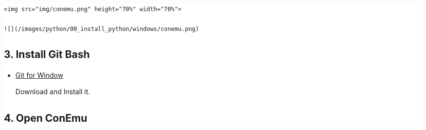     <img src="img/conemu.png" height="70%" width="70%">

    ![](/images/python/00_install_python/windows/conemu.png)
  
## 3. Install Git Bash

- [Git for Window](https://gitforwindows.org/)

    Download and Install it.

## 4. Open ConEmu
